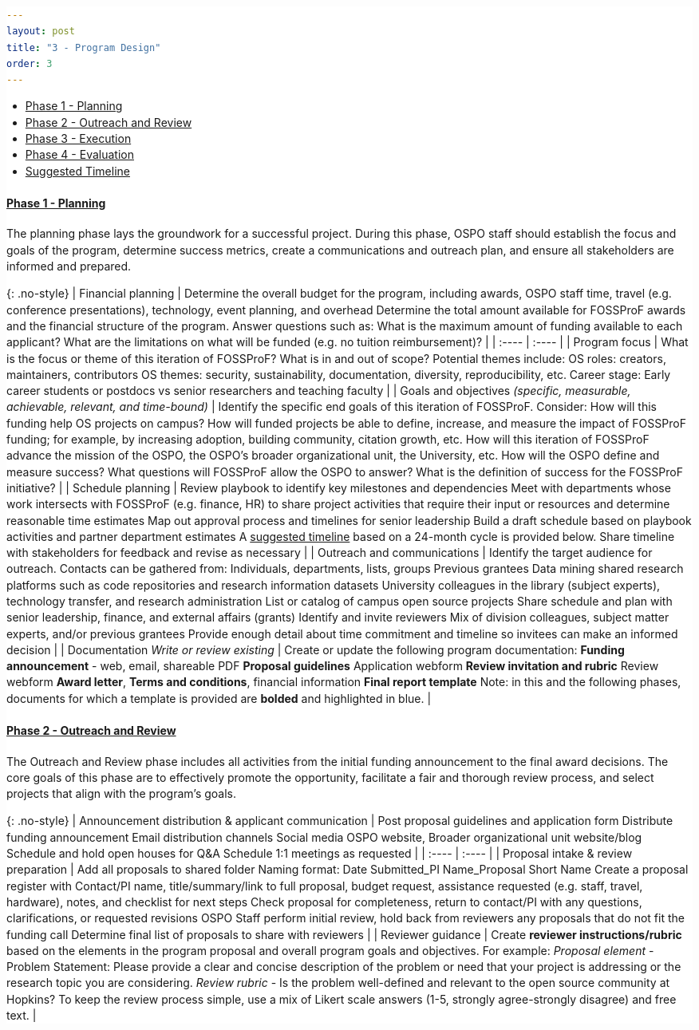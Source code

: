 ```yaml
---
layout: post
title: "3 - Program Design"
order: 3
---
```

<a id="top"></a>

* [Phase 1 \- Planning](#section1)
* [Phase 2 \- Outreach and Review](#section2)
* [Phase 3 \- Execution](#section3)
* [Phase 4 \- Evaluation](#section4)
* [Suggested Timeline](#section5)

#### <a id="section1">[**Phase 1 \- Planning**](#top)</a>

The planning phase lays the groundwork for a successful project. During this phase, OSPO staff should establish the focus and goals of the program, determine success metrics, create a communications and outreach plan, and ensure all stakeholders are informed and prepared.

{: .no-style} 
| Financial planning | Determine the overall budget for the program, including awards, OSPO staff time, travel (e.g. conference presentations), technology, event planning, and overhead Determine the total amount available for FOSSProF awards and the financial structure of the program. Answer questions such as: What is the maximum amount of funding available to each applicant? What are the limitations on what will be funded (e.g. no tuition reimbursement)? |
| :---- | :---- |
| Program focus | What is the focus or theme of this iteration of FOSSProF? What is in and out of scope? Potential themes include: OS roles: creators, maintainers, contributors OS themes: security, sustainability, documentation, diversity, reproducibility, etc. Career stage: Early career students or postdocs vs senior researchers and teaching faculty |
| Goals and objectives *(specific, measurable, achievable, relevant, and time-bound)* | Identify the specific end goals of this iteration of FOSSProF. Consider: How will this funding help OS projects on campus? How will funded projects be able to define, increase, and measure the impact of FOSSProF funding; for example, by increasing adoption, building community, citation growth, etc. How will this iteration of FOSSProF advance the mission of the OSPO, the OSPO’s broader organizational unit, the University, etc. How will the OSPO define and measure success? What questions will FOSSProF allow the OSPO to answer? What is the definition of success for the FOSSProF initiative? |
| Schedule planning | Review playbook to identify key milestones and dependencies Meet with departments whose work intersects with FOSSProF (e.g. finance, HR) to share project activities that require their input or resources and determine reasonable time estimates Map out approval process and timelines for senior leadership Build a draft schedule based on playbook activities and partner department estimates A [suggested timeline](#suggested-timeline) based on a 24-month cycle is provided below. Share timeline with stakeholders for feedback and revise as necessary |
| Outreach and communications | Identify the target audience for outreach. Contacts can be gathered from: Individuals, departments, lists, groups Previous grantees Data mining shared research platforms such as code repositories and research information datasets University colleagues in the library (subject experts), technology transfer, and research administration List or catalog of campus open source projects Share schedule and plan with senior leadership, finance, and external affairs (grants) Identify and invite reviewers Mix of division colleagues, subject matter experts, and/or previous grantees Provide enough detail about time commitment and timeline so invitees can make an informed decision |
| Documentation *Write or review existing* | Create or update the following program documentation: **Funding announcement** \- web, email, shareable PDF **Proposal guidelines** Application webform **Review invitation and rubric** Review webform **Award letter**, **Terms and conditions**, financial information **Final report template**  Note: in this and the following phases, documents for which a template is provided are **bolded** and highlighted in blue. |

#### <a id="section2">[**Phase 2 \- Outreach and Review**](#top)</a>

The Outreach and Review phase includes all activities from the initial funding announcement to the final award decisions. The core goals of this phase are to effectively promote the opportunity, facilitate a fair and thorough review process, and select projects that align with the program’s goals.

{: .no-style} 
| Announcement distribution & applicant communication | Post proposal guidelines and application form Distribute funding announcement Email distribution channels Social media OSPO website, Broader organizational unit website/blog  Schedule and hold open houses for Q\&A Schedule 1:1 meetings as requested |
| :---- | :---- |
| Proposal intake & review preparation | Add all proposals to shared folder Naming format: Date Submitted\_PI Name\_Proposal Short Name Create a proposal register with Contact/PI name, title/summary/link to full proposal, budget request, assistance requested (e.g. staff, travel, hardware), notes, and checklist for next steps Check proposal for completeness, return to contact/PI with any questions, clarifications, or requested revisions OSPO Staff perform initial review, hold back from reviewers any proposals that do not fit the funding call Determine final list of proposals to share with reviewers |
| Reviewer guidance | Create **reviewer instructions/rubric** based on the elements in the program proposal and overall program goals and objectives. For example: *Proposal element* \- Problem Statement: Please provide a clear and concise description of the problem or need that your project is addressing or the research topic you are considering. *Review rubric* \- Is the problem well-defined and relevant to the open source community at Hopkins?  To keep the review process simple, use a mix of Likert scale answers (1-5, strongly agree-strongly disagree) and free text. |